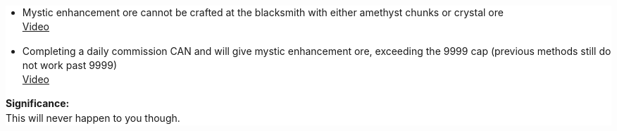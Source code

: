 - Mystic enhancement ore cannot be crafted at the blacksmith with either amethyst chunks or crystal ore  
[Video](https://www.youtube.com/watch?v=9Z4XW4mvTuY&ab_channel=SteveBob)

- Completing a daily commission CAN and will give mystic enhancement ore, exceeding the 9999 cap (previous methods still do not work past 9999)  
[Video](https://www.youtube.com/watch?v=75BmTpmBUNs&ab_channel=SteveBob)

**Significance:**  
This will never happen to you though.
